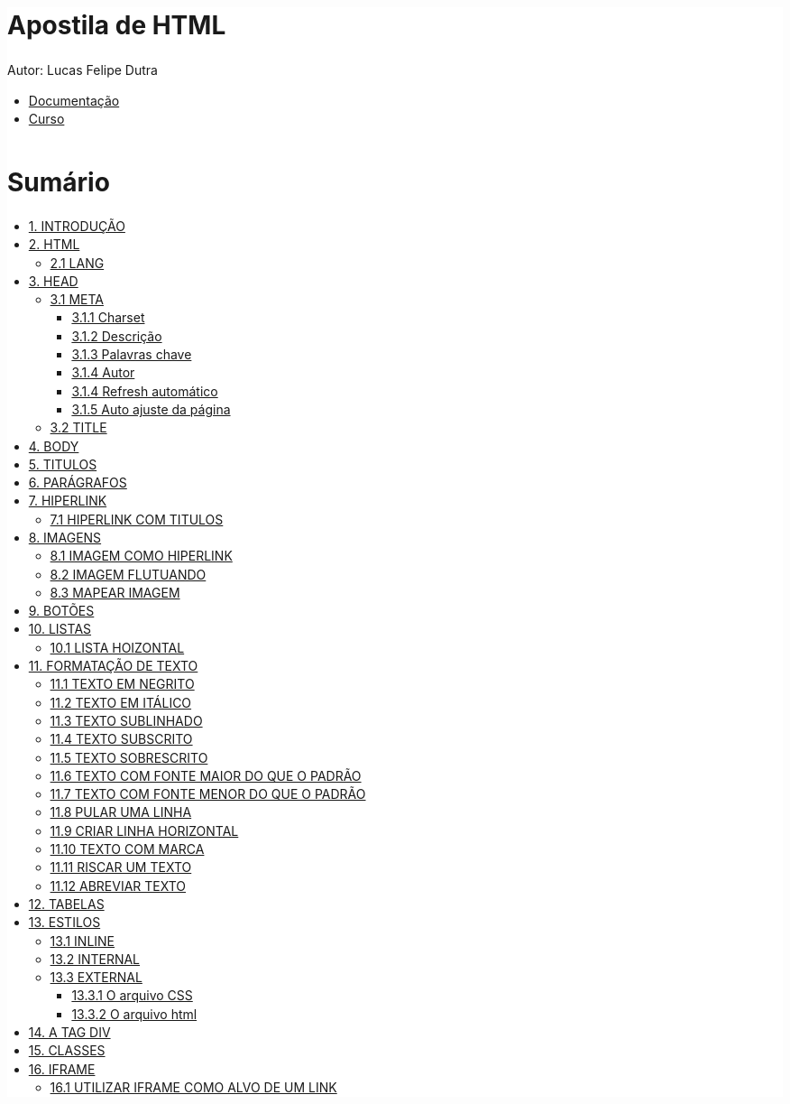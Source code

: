 # Apostila de HTML

Autor: Lucas Felipe Dutra

- [Documentação](https://devdocs.io/html/)
- [Curso](https://www.w3schools.com/html/default.asp)

# Sumário

- [1. INTRODUÇÃO](#1-introdução)
- [2. HTML](#2-html)
  - [2.1 LANG](#21-lang)
- [3. HEAD](#3-head)
  - [3.1 META](#31-meta)
    - [3.1.1 Charset](#311-charset)
    - [3.1.2 Descrição](#312-descrição)
    - [3.1.3 Palavras chave](#313-palavras-chave)
    - [3.1.4 Autor](#314-autor)
    - [3.1.4 Refresh automático](#314-refresh-automático)
    - [3.1.5 Auto ajuste da página](#315-auto-ajuste-da-página)
  - [3.2 TITLE](#32-title)
- [4. BODY](#4-body)
- [5. TITULOS](#5-titulos)
- [6. PARÁGRAFOS](#6-parágrafos)
- [7. HIPERLINK](#7-hiperlink)
  - [7.1 HIPERLINK COM TITULOS](#71-hiperlink-com-titulos)
- [8. IMAGENS](#8-imagens)
  - [8.1 IMAGEM COMO HIPERLINK](#81-imagem-como-hiperlink)
  - [8.2 IMAGEM FLUTUANDO](#82-imagem-flutuando)
  - [8.3 MAPEAR IMAGEM](#83-mapear-imagem)
- [9. BOTÕES](#9-botões)
- [10. LISTAS](#10-listas)
  - [10.1 LISTA HOIZONTAL](#101-lista-hoizontal)
- [11. FORMATAÇÃO DE TEXTO](#11-formatação-de-texto)
  - [11.1 TEXTO EM NEGRITO](#111-texto-em-negrito)
  - [11.2 TEXTO EM ITÁLICO](#112-texto-em-itálico)
  - [11.3 TEXTO SUBLINHADO](#113-texto-sublinhado)
  - [11.4 TEXTO SUBSCRITO](#114-texto-subscrito)
  - [11.5 TEXTO SOBRESCRITO](#115-texto-sobrescrito)
  - [11.6 TEXTO COM FONTE MAIOR DO QUE O PADRÃO](#116-texto-com-fonte-maior-do-que-o-padrão)
  - [11.7 TEXTO COM FONTE MENOR DO QUE O PADRÃO](#117-texto-com-fonte-menor-do-que-o-padrão)
  - [11.8 PULAR UMA LINHA](#118-pular-uma-linha)
  - [11.9 CRIAR LINHA HORIZONTAL](#119-criar-linha-horizontal)
  - [11.10 TEXTO COM MARCA](#1110-texto-com-marca)
  - [11.11 RISCAR UM TEXTO](#1111-riscar-um-texto)
  - [11.12 ABREVIAR TEXTO](#1112-abreviar-texto)
- [12. TABELAS](#12-tabelas)
- [13. ESTILOS](#13-estilos)
  - [13.1 INLINE](#131-inline)
  - [13.2 INTERNAL](#132-internal)
  - [13.3 EXTERNAL](#133-external)
    - [13.3.1 O arquivo CSS](#1331-o-arquivo-css)
    - [13.3.2 O arquivo html](#1332-o-arquivo-html)
- [14. A TAG DIV](#14-a-tag-div)
- [15. CLASSES](#15-classes)
- [16. IFRAME](#16-iframe)
  - [16.1 UTILIZAR IFRAME COMO ALVO DE UM LINK](#161-utilizar-iframe-como-alvo-de-um-link)
